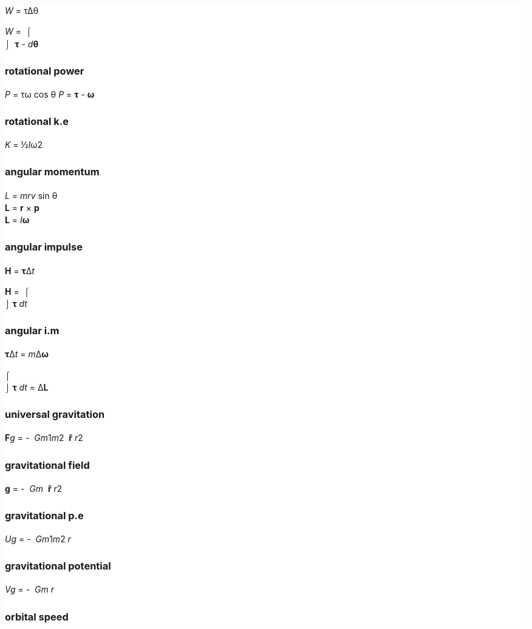  *W* = τ∆θ

 *W* =   ⌠\
⌡   **τ** - *d***θ**

### rotational power

 *P* = τω cos θ
 *P* = **τ** - **ω**

### rotational k.e

 *K* = ½*I*ω2

### angular momentum

 *L* = *mrv* sin θ\
**L** = **r** × **p**\
**L** = *I***ω**

### angular impulse

 **H** = **τ**∆*t*

 **H** =   ⌠\
⌡  **τ** *dt*

### angular i.m

 **τ**∆*t* = *m*∆**ω**

 ⌠\
⌡  **τ** *dt* = ∆**L**

### universal gravitation

 **F***g* = -   *Gm*1*m*2   **r̂**
 *r*2

### gravitational field

 **g** = -   *Gm*   **r̂**
 *r*2

### gravitational p.e

 *Ug* = -   *Gm*1*m*2
 *r*

### gravitational potential

 *Vg* = -   *Gm*
 *r*

### orbital speed
